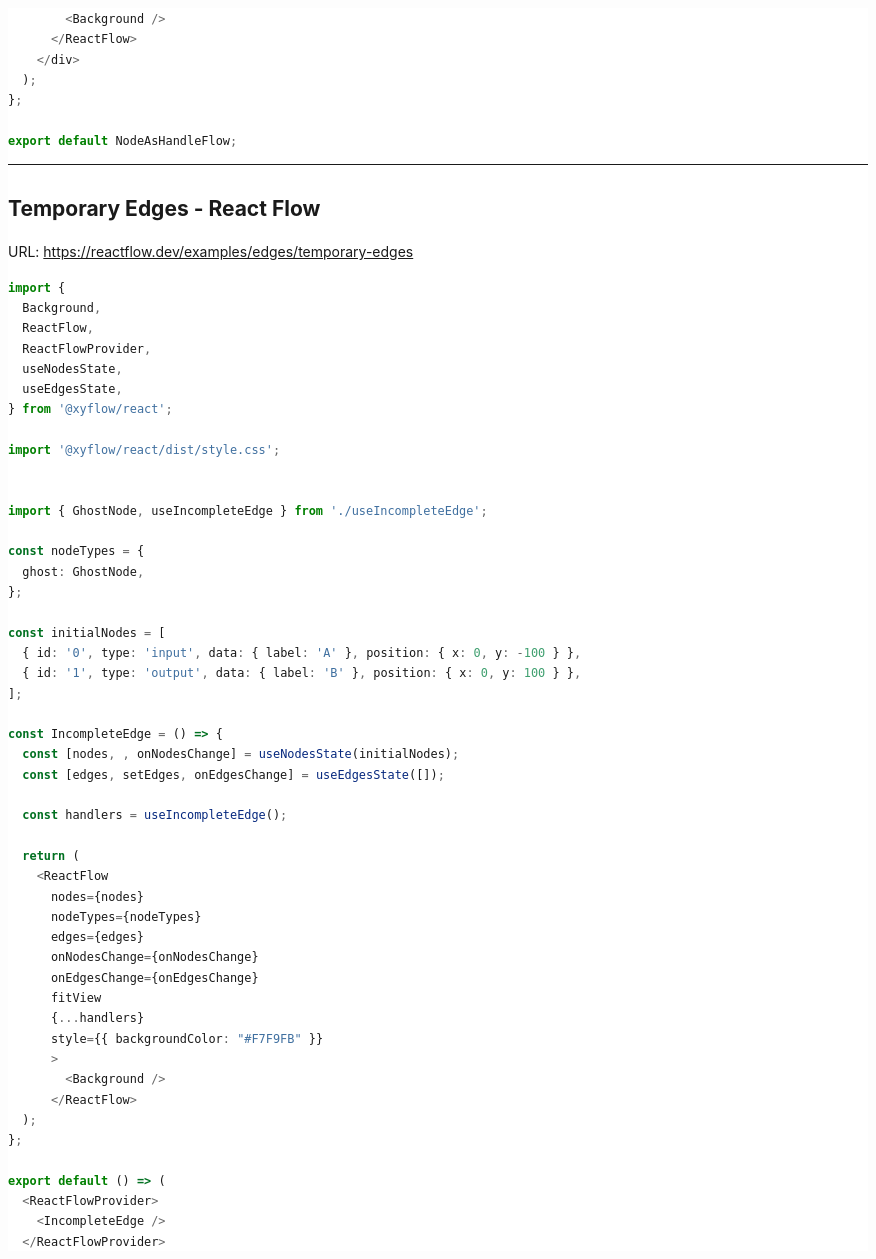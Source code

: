 ```typescript
        <Background />
      </ReactFlow>
    </div>
  );
};
 
export default NodeAsHandleFlow;
```

---

## Temporary Edges - React Flow

URL: https://reactflow.dev/examples/edges/temporary-edges

```typescript
import {
  Background,
  ReactFlow,
  ReactFlowProvider,
  useNodesState,
  useEdgesState,
} from '@xyflow/react';
 
import '@xyflow/react/dist/style.css';
 
 
import { GhostNode, useIncompleteEdge } from './useIncompleteEdge';
 
const nodeTypes = {
  ghost: GhostNode,
};
 
const initialNodes = [
  { id: '0', type: 'input', data: { label: 'A' }, position: { x: 0, y: -100 } },
  { id: '1', type: 'output', data: { label: 'B' }, position: { x: 0, y: 100 } },
];
 
const IncompleteEdge = () => {
  const [nodes, , onNodesChange] = useNodesState(initialNodes);
  const [edges, setEdges, onEdgesChange] = useEdgesState([]);
 
  const handlers = useIncompleteEdge();
 
  return (
    <ReactFlow
      nodes={nodes}
      nodeTypes={nodeTypes}
      edges={edges}
      onNodesChange={onNodesChange}
      onEdgesChange={onEdgesChange}
      fitView
      {...handlers}
      style={{ backgroundColor: "#F7F9FB" }}
      >
        <Background />
      </ReactFlow>  
  );
};
 
export default () => (
  <ReactFlowProvider>
    <IncompleteEdge />
  </ReactFlowProvider>
```